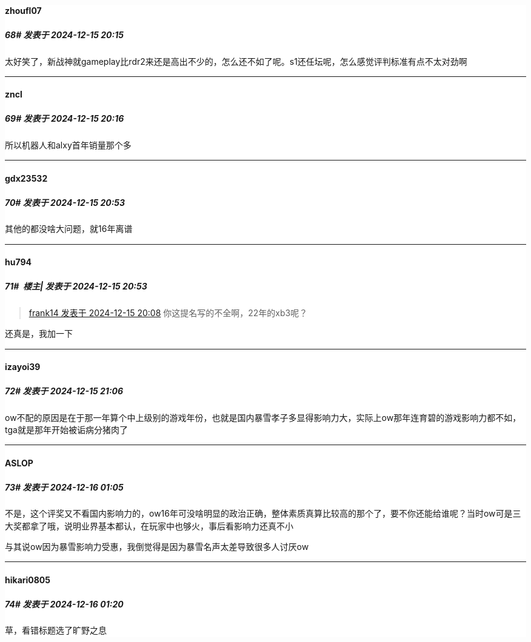 ####  zhoufl07  
##### 68#       发表于 2024-12-15 20:15

太好笑了，新战神就gameplay比rdr2来还是高出不少的，怎么还不如了呢。s1还任坛呢，怎么感觉评判标准有点不太对劲啊

*****

####  zncl  
##### 69#       发表于 2024-12-15 20:16

所以机器人和alxy首年销量那个多


*****

####  gdx23532  
##### 70#       发表于 2024-12-15 20:53

其他的都没啥大问题，就16年离谱

*****

####  hu794  
##### 71#         楼主| 发表于 2024-12-15 20:53

<blockquote><a href="httphttps://bbs.saraba1st.com/2b/forum.php?mod=redirect&amp;goto=findpost&amp;pid=66932575&amp;ptid=2210569" target="_blank">frank14 发表于 2024-12-15 20:08</a>
你这提名写的不全啊，22年的xb3呢？</blockquote>
还真是，我加一下


*****

####  izayoi39  
##### 72#       发表于 2024-12-15 21:06

ow不配的原因是在于那一年算个中上级别的游戏年份，也就是国内暴雪孝子多显得影响力大，实际上ow那年连育碧的游戏影响力都不如，tga就是那年开始被诟病分猪肉了


*****

####  ASLOP  
##### 73#       发表于 2024-12-16 01:05

不是，这个评奖又不看国内影响力的，ow16年可没啥明显的政治正确，整体素质真算比较高的那个了，要不你还能给谁呢？当时ow可是三大奖都拿了哦，说明业界基本都认，在玩家中也够火，事后看影响力还真不小

与其说ow因为暴雪影响力受惠，我倒觉得是因为暴雪名声太差导致很多人讨厌ow


*****

####  hikari0805  
##### 74#       发表于 2024-12-16 01:20

草，看错标题选了旷野之息
